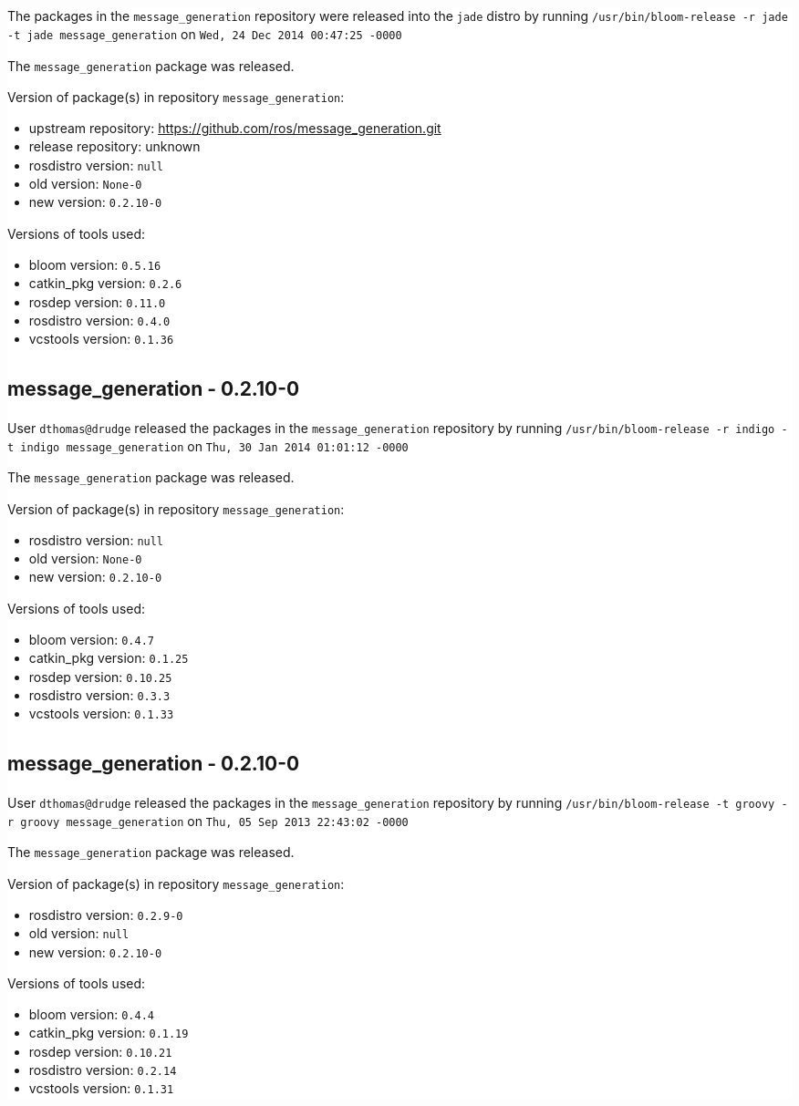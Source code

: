The packages in the `message_generation` repository were released into the `jade` distro by running `/usr/bin/bloom-release -r jade -t jade message_generation` on `Wed, 24 Dec 2014 00:47:25 -0000`

The `message_generation` package was released.

Version of package(s) in repository `message_generation`:
- upstream repository: https://github.com/ros/message_generation.git
- release repository: unknown
- rosdistro version: `null`
- old version: `None-0`
- new version: `0.2.10-0`

Versions of tools used:
- bloom version: `0.5.16`
- catkin_pkg version: `0.2.6`
- rosdep version: `0.11.0`
- rosdistro version: `0.4.0`
- vcstools version: `0.1.36`


## message_generation - 0.2.10-0

User `dthomas@drudge` released the packages in the `message_generation` repository by running `/usr/bin/bloom-release -r indigo -t indigo message_generation` on `Thu, 30 Jan 2014 01:01:12 -0000`

The `message_generation` package was released.

Version of package(s) in repository `message_generation`:
- rosdistro version: `null`
- old version: `None-0`
- new version: `0.2.10-0`

Versions of tools used:
- bloom version: `0.4.7`
- catkin_pkg version: `0.1.25`
- rosdep version: `0.10.25`
- rosdistro version: `0.3.3`
- vcstools version: `0.1.33`


## message_generation - 0.2.10-0

User `dthomas@drudge` released the packages in the `message_generation` repository by running `/usr/bin/bloom-release -t groovy -r groovy message_generation` on `Thu, 05 Sep 2013 22:43:02 -0000`

The `message_generation` package was released.

Version of package(s) in repository `message_generation`:
- rosdistro version: `0.2.9-0`
- old version: `null`
- new version: `0.2.10-0`

Versions of tools used:
- bloom version: `0.4.4`
- catkin_pkg version: `0.1.19`
- rosdep version: `0.10.21`
- rosdistro version: `0.2.14`
- vcstools version: `0.1.31`
